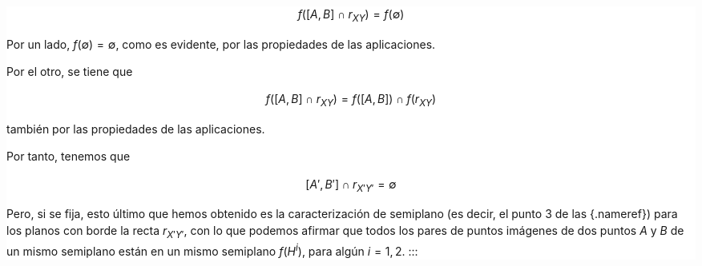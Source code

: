 $$ f([A, B] \cap r_{XY}) = f(\emptyset) $$



Por un lado, $f(\emptyset) = \emptyset$, como es evidente, por las
propiedades de las aplicaciones.

Por el otro, se tiene que

$$ f([A, B] \cap r_{XY}) = f([A, B]) \cap f(r_{XY}) $$

también por las propiedades de las aplicaciones.

Por tanto, tenemos que

$$ [A', B'] \cap r_{X'Y'} = \emptyset $$

Pero, si se fija, esto último que hemos obtenido es la caracterización de
semiplano (es decir, el punto 3 de las
[](#propied-ax-p4-separacion){.nameref}) para los planos con borde la recta
$r_{X'Y'}$, con lo que podemos afirmar que todos los pares de puntos
imágenes de dos puntos $A$ y $B$ de un mismo semiplano están en un mismo
semiplano $f(H^i)$, para algún $i = 1, 2$.
:::





